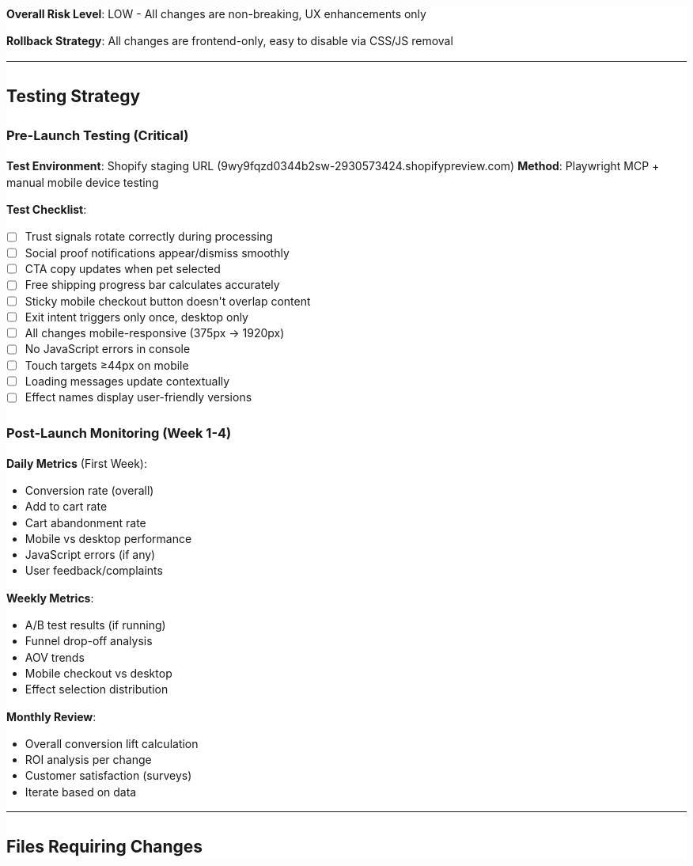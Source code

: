 **Overall Risk Level**: LOW - All changes are non-breaking, UX enhancements only

**Rollback Strategy**: All changes are frontend-only, easy to disable via CSS/JS removal

---

## Testing Strategy

### Pre-Launch Testing (Critical)

**Test Environment**: Shopify staging URL (9wy9fqzd0344b2sw-2930573424.shopifypreview.com)
**Method**: Playwright MCP + manual mobile device testing

**Test Checklist**:
- [ ] Trust signals rotate correctly during processing
- [ ] Social proof notifications appear/dismiss smoothly
- [ ] CTA copy updates when pet selected
- [ ] Free shipping progress bar calculates accurately
- [ ] Sticky mobile checkout button doesn't overlap content
- [ ] Exit intent triggers only once, desktop only
- [ ] All changes mobile-responsive (375px → 1920px)
- [ ] No JavaScript errors in console
- [ ] Touch targets ≥44px on mobile
- [ ] Loading messages update contextually
- [ ] Effect names display user-friendly versions

### Post-Launch Monitoring (Week 1-4)

**Daily Metrics** (First Week):
- Conversion rate (overall)
- Add to cart rate
- Cart abandonment rate
- Mobile vs desktop performance
- JavaScript errors (if any)
- User feedback/complaints

**Weekly Metrics**:
- A/B test results (if running)
- Funnel drop-off analysis
- AOV trends
- Mobile checkout vs desktop
- Effect selection distribution

**Monthly Review**:
- Overall conversion lift calculation
- ROI analysis per change
- Customer satisfaction (surveys)
- Iterate based on data

---

## Files Requiring Changes
